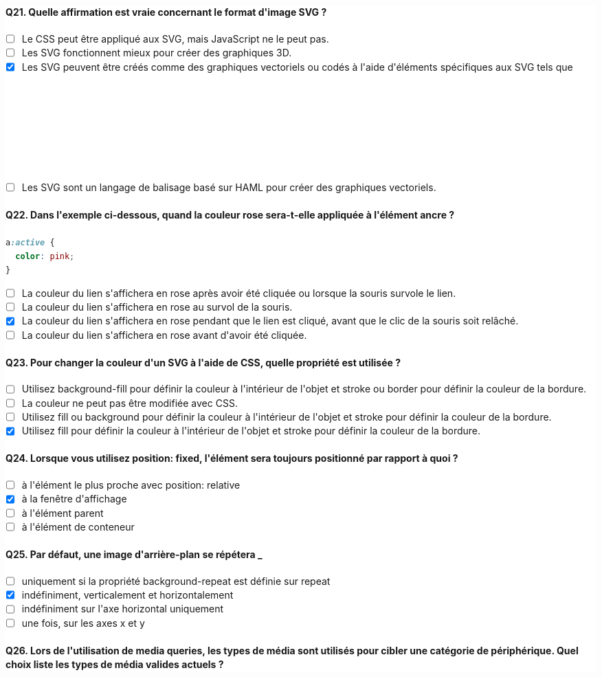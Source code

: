 #### Q21. Quelle affirmation est vraie concernant le format d'image SVG ?

- [ ] Le CSS peut être appliqué aux SVG, mais JavaScript ne le peut pas.
- [ ] Les SVG fonctionnent mieux pour créer des graphiques 3D.
- [x] Les SVG peuvent être créés comme des graphiques vectoriels ou codés à l'aide d'éléments spécifiques aux SVG tels que <svg>, <line> et <ellipse>.
- [ ] Les SVG sont un langage de balisage basé sur HAML pour créer des graphiques vectoriels.

#### Q22. Dans l'exemple ci-dessous, quand la couleur rose sera-t-elle appliquée à l'élément ancre ?

```css
a:active {
  color: pink;
}
```

- [ ] La couleur du lien s'affichera en rose après avoir été cliquée ou lorsque la souris survole le lien.
- [ ] La couleur du lien s'affichera en rose au survol de la souris.
- [x] La couleur du lien s'affichera en rose pendant que le lien est cliqué, avant que le clic de la souris soit relâché.
- [ ] La couleur du lien s'affichera en rose avant d'avoir été cliquée.

#### Q23. Pour changer la couleur d'un SVG à l'aide de CSS, quelle propriété est utilisée ?

- [ ] Utilisez background-fill pour définir la couleur à l'intérieur de l'objet et stroke ou border pour définir la couleur de la bordure.
- [ ] La couleur ne peut pas être modifiée avec CSS.
- [ ] Utilisez fill ou background pour définir la couleur à l'intérieur de l'objet et stroke pour définir la couleur de la bordure.
- [x] Utilisez fill pour définir la couleur à l'intérieur de l'objet et stroke pour définir la couleur de la bordure.

#### Q24. Lorsque vous utilisez position: fixed, l'élément sera toujours positionné par rapport à quoi ?

- [ ] à l'élément le plus proche avec position: relative
- [x] à la fenêtre d'affichage
- [ ] à l'élément parent
- [ ] à l'élément de conteneur

#### Q25. Par défaut, une image d'arrière-plan se répétera \_

- [ ] uniquement si la propriété background-repeat est définie sur repeat
- [x] indéfiniment, verticalement et horizontalement
- [ ] indéfiniment sur l'axe horizontal uniquement
- [ ] une fois, sur les axes x et y

#### Q26. Lors de l'utilisation de media queries, les types de média sont utilisés pour cibler une catégorie de périphérique. Quel choix liste les types de média valides actuels ?
